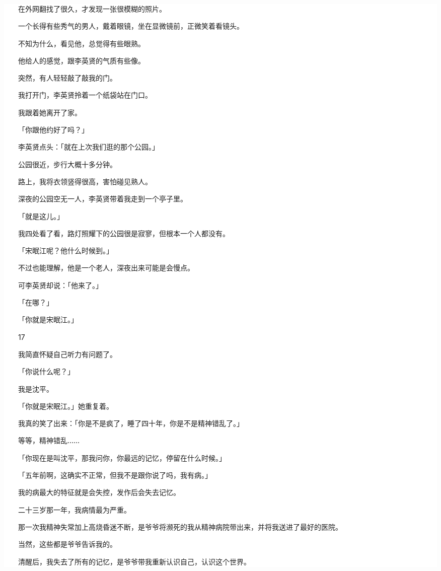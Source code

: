 &emsp;&emsp;在外网翻找了很久，才发现一张很模糊的照片。  
  
&emsp;&emsp;一个长得有些秀气的男人，戴着眼镜，坐在显微镜前，正微笑着看镜头。  
  
&emsp;&emsp;不知为什么，看见他，总觉得有些眼熟。  
  
&emsp;&emsp;他给人的感觉，跟李英贤的气质有些像。  
  
&emsp;&emsp;突然，有人轻轻敲了敲我的门。  
  
&emsp;&emsp;我打开门，李英贤拎着一个纸袋站在门口。  
  
&emsp;&emsp;我跟着她离开了家。  
  
&emsp;&emsp;「你跟他约好了吗？」  
  
&emsp;&emsp;李英贤点头：「就在上次我们逛的那个公园。」  
  
&emsp;&emsp;公园很近，步行大概十多分钟。  
  
&emsp;&emsp;路上，我将衣领竖得很高，害怕碰见熟人。  
  
&emsp;&emsp;深夜的公园空无一人，李英贤带着我走到一个亭子里。  
  
&emsp;&emsp;「就是这儿。」  
  
&emsp;&emsp;我四处看了看，路灯照耀下的公园很是寂寥，但根本一个人都没有。  
  
&emsp;&emsp;「宋眠江呢？他什么时候到。」  
  
&emsp;&emsp;不过也能理解，他是一个老人，深夜出来可能是会慢点。  
  
&emsp;&emsp;可李英贤却说：「他来了。」  
  
&emsp;&emsp;「在哪？」  
  
&emsp;&emsp;「你就是宋眠江。」  
  
&emsp;&emsp;17  
  
&emsp;&emsp;我简直怀疑自己听力有问题了。  
  
&emsp;&emsp;「你说什么呢？」  
  
&emsp;&emsp;我是沈平。  
  
&emsp;&emsp;「你就是宋眠江。」她重复着。  
  
&emsp;&emsp;我真的笑了出来：「你是不是疯了，睡了四十年，你是不是精神错乱了。」  
  
&emsp;&emsp;等等，精神错乱……  
  
&emsp;&emsp;「你现在是叫沈平，那我问你，你最远的记忆，停留在什么时候。」  
  
&emsp;&emsp;「五年前啊，这确实不正常，但我不是跟你说了吗，我有病。」  
  
&emsp;&emsp;我的病最大的特征就是会失控，发作后会失去记忆。  
  
&emsp;&emsp;二十三岁那一年，我病情最为严重。  
  
&emsp;&emsp;那一次我精神失常加上高烧昏迷不断，是爷爷将濒死的我从精神病院带出来，并将我送进了最好的医院。  
  
&emsp;&emsp;当然，这些都是爷爷告诉我的。  
  
&emsp;&emsp;清醒后，我失去了所有的记忆，是爷爷带我重新认识自己，认识这个世界。  
  